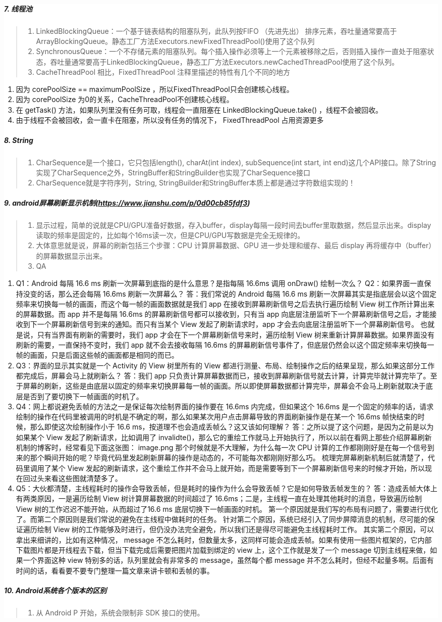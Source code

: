 #####  7. 线程池
>1. LinkedBlockingQueue：一个基于链表结构的阻塞队列，此队列按FIFO （先进先出） 排序元素，吞吐量通常要高于ArrayBlockingQueue。静态工厂方法Executors.newFixedThreadPool()使用了这个队列
>2. SynchronousQueue：一个不存储元素的阻塞队列。每个插入操作必须等上一个元素被移除之后，否则插入操作一直处于阻塞状态，吞吐量通常要高于LinkedBlockingQueue，静态工厂方法Executors.newCachedThreadPool使用了这个队列。
>3.  CacheThreadPool 相比，FixedThreadPool 注释里描述的特性有几个不同的地方
   1. 因为 corePoolSize == maximumPoolSize ，所以FixedThreadPool只会创建核心线程。
   2. 因为 corePoolSize 为0的关系，CacheThreadPool不创建核心线程。 
   3. 在 getTask() 方法，如果队列里没有任务可取，线程会一直阻塞在 LinkedBlockingQueue.take() ，线程不会被回收。
   4. 由于线程不会被回收，会一直卡在阻塞，所以没有任务的情况下， FixedThreadPool 占用资源更多
   
#####  8. String
> 1. CharSequence是一个接口，它只包括length(), charAt(int index), subSequence(int start, int end)这几个API接口。除了String实现了CharSequence之外，StringBuffer和StringBuilder也实现了CharSequence接口
> 2. CharSequence就是字符序列，String, StringBuilder和StringBuffer本质上都是通过字符数组实现的！
> 
  
#####  9. android屏幕刷新显示机制(https://www.jianshu.com/p/0d00cb85fdf3)
>1. 显示过程，简单的说就是CPU/GPU准备好数据，存入buffer，display每隔一段时间去buffer里取数据，然后显示出来。display读取的频率是固定的，比如每个16ms读一次，但是CPU/GPU写数据是完全无规律的。
>2. 大体意思就是说，屏幕的刷新包括三个步骤：CPU 计算屏幕数据、GPU 进一步处理和缓存、最后 display 再将缓存中（buffer）的屏幕数据显示出来。
>3. QA
   1. Q1：Android 每隔 16.6 ms 刷新一次屏幕到底指的是什么意思？是指每隔 16.6ms 调用 onDraw() 绘制一次么？ 
Q2：如果界面一直保持没变的话，那么还会每隔 16.6ms 刷新一次屏幕么？ 
答：我们常说的 Android 每隔 16.6 ms 刷新一次屏幕其实是指底层会以这个固定频率来切换每一帧的画面，而这个每一帧的画面数据就是我们 app 在接收到屏幕刷新信号之后去执行遍历绘制 View 树工作所计算出来的屏幕数据。而 app 并不是每隔 16.6ms 的屏幕刷新信号都可以接收到，只有当 app 向底层注册监听下一个屏幕刷新信号之后，才能接收到下一个屏幕刷新信号到来的通知。而只有当某个 View 发起了刷新请求时，app 才会去向底层注册监听下一个屏幕刷新信号。
也就是说，只有当界面有刷新的需要时，我们 app 才会在下一个屏幕刷新信号来时，遍历绘制 View 树来重新计算屏幕数据。如果界面没有刷新的需要，一直保持不变时，我们 app 就不会去接收每隔 16.6ms 的屏幕刷新信号事件了，但底层仍然会以这个固定频率来切换每一帧的画面，只是后面这些帧的画面都是相同的而已。
   2. Q3：界面的显示其实就是一个 Activity 的 View 树里所有的 View 都进行测量、布局、绘制操作之后的结果呈现，那么如果这部分工作都完成后，屏幕会马上就刷新么？ 
答：我们 app 只负责计算屏幕数据而已，接收到屏幕刷新信号就去计算，计算完毕就计算完毕了。至于屏幕的刷新，这些是由底层以固定的频率来切换屏幕每一帧的画面。所以即使屏幕数据都计算完毕，屏幕会不会马上刷新就取决于底层是否到了要切换下一帧画面的时机了。
   3. Q4：网上都说避免丢帧的方法之一是保证每次绘制界面的操作要在 16.6ms 内完成，但如果这个 16.6ms 是一个固定的频率的话，请求绘制的操作在代码里被调用的时机是不确定的啊，那么如果某次用户点击屏幕导致的界面刷新操作是在某一个 16.6ms 帧快结束的时候，那么即使这次绘制操作小于 16.6 ms，按道理不也会造成丢帧么？这又该如何理解？ 
答：之所以提了这个问题，是因为之前是以为如果某个 View 发起了刷新请求，比如调用了 invalidte()，那么它的重绘工作就马上开始执行了，所以以前在看网上那些介绍屏幕刷新机制的博客时，经常看见下面这张图：
image.png
那个时候就是不大理解，为什么每一次 CPU 计算的工作都刚刚好是在每一个信号到来的那个瞬间开始的呢？毕竟代码里发起刷新屏幕的操作是动态的，不可能每次都刚刚好那么巧。
梳理完屏幕刷新机制后就清楚了，代码里调用了某个 View 发起的刷新请求，这个重绘工作并不会马上就开始，而是需要等到下一个屏幕刷新信号来的时候才开始，所以现在回过头来看这些图就清楚多了。
   4. Q5：大伙都清楚，主线程耗时的操作会导致丢帧，但是耗时的操作为什么会导致丢帧？它是如何导致丢帧发生的？ 
答：造成丢帧大体上有两类原因，一是遍历绘制 View 树计算屏幕数据的时间超过了 16.6ms；二是，主线程一直在处理其他耗时的消息，导致遍历绘制 View 树的工作迟迟不能开始，从而超过了16.6 ms 底层切换下一帧画面的时机。
第一个原因就是我们写的布局有问题了，需要进行优化了。而第二个原因则是我们常说的避免在主线程中做耗时的任务。
针对第二个原因，系统已经引入了同步屏障消息的机制，尽可能的保证遍历绘制 View 树的工作能够及时进行，但仍没办法完全避免，所以我们还是得尽可能避免主线程耗时工作。
其实第二个原因，可以拿出来细讲的，比如有这种情况， message 不怎么耗时，但数量太多，这同样可能会造成丢帧。如果有使用一些图片框架的，它内部下载图片都是开线程去下载，但当下载完成后需要把图片加载到绑定的 view 上，这个工作就是发了一个 message 切到主线程来做，如果一个界面这种 view 特别多的话，队列里就会有非常多的 message，虽然每个都 message 并不怎么耗时，但经不起量多啊。后面有时间的话，看看要不要专门整理一篇文章来讲卡顿和丢帧的事。
   
#####  10. Android系统各个版本的区别
> 1. 从 Android P 开始，系统会限制非 SDK 接口的使用。
> 
> 
   